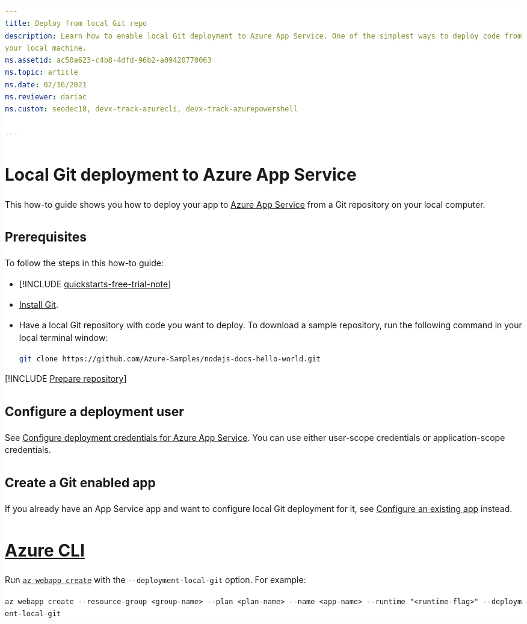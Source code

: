 ```yaml
---
title: Deploy from local Git repo
description: Learn how to enable local Git deployment to Azure App Service. One of the simplest ways to deploy code from your local machine.
ms.assetid: ac50a623-c4b8-4dfd-96b2-a09420770063
ms.topic: article
ms.date: 02/16/2021
ms.reviewer: dariac
ms.custom: seodec18, devx-track-azurecli, devx-track-azurepowershell

---
```

# Local Git deployment to Azure App Service

This how-to guide shows you how to deploy your app to [Azure App Service](overview.md) from a Git repository on your local computer.

## Prerequisites

To follow the steps in this how-to guide:

- [!INCLUDE [quickstarts-free-trial-note](../../includes/quickstarts-free-trial-note.md)]
  
- [Install Git](https://www.git-scm.com/downloads).

- Have a local Git repository with code you want to deploy. To download a sample repository, run the following command in your local terminal window:
  
  ```bash
  git clone https://github.com/Azure-Samples/nodejs-docs-hello-world.git
  ```

[!INCLUDE [Prepare repository](../../includes/app-service-deploy-prepare-repo.md)]

## Configure a deployment user

See [Configure deployment credentials for Azure App Service](deploy-configure-credentials.md). You can use either user-scope credentials or application-scope credentials.

## Create a Git enabled app

If you already have an App Service app and want to configure local Git deployment for it, see [Configure an existing app](#configure-an-existing-app) instead.

# [Azure CLI](#tab/cli)

Run [`az webapp create`](/cli/azure/webapp#az-webapp-create) with the `--deployment-local-git` option. For example:

```azurecli-interactive
az webapp create --resource-group <group-name> --plan <plan-name> --name <app-name> --runtime "<runtime-flag>" --deployment-local-git
```
